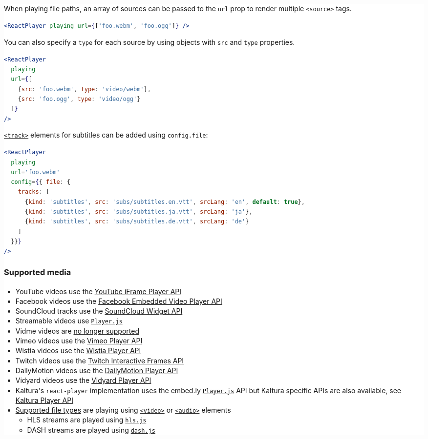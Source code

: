 When playing file paths, an array of sources can be passed to the `url` prop to render multiple `<source>` tags.

```jsx
<ReactPlayer playing url={['foo.webm', 'foo.ogg']} />
```

You can also specify a `type` for each source by using objects with `src` and `type` properties.

```jsx
<ReactPlayer
  playing
  url={[
    {src: 'foo.webm', type: 'video/webm'},
    {src: 'foo.ogg', type: 'video/ogg'}
  ]}
/>
```

[`<track>`](https://developer.mozilla.org/en-US/docs/Web/HTML/Element/track) elements for subtitles can be added using `config.file`:

```jsx
<ReactPlayer
  playing
  url='foo.webm'
  config={{ file: {
    tracks: [
      {kind: 'subtitles', src: 'subs/subtitles.en.vtt', srcLang: 'en', default: true},
      {kind: 'subtitles', src: 'subs/subtitles.ja.vtt', srcLang: 'ja'},
      {kind: 'subtitles', src: 'subs/subtitles.de.vtt', srcLang: 'de'}
    ]
  }}}
/>
```

### Supported media

* YouTube videos use the [YouTube iFrame Player API](https://developers.google.com/youtube/iframe_api_reference)
* Facebook videos use the [Facebook Embedded Video Player API](https://developers.facebook.com/docs/plugins/embedded-video-player/api)
* SoundCloud tracks use the [SoundCloud Widget API](https://developers.soundcloud.com/docs/api/html5-widget)
* Streamable videos use [`Player.js`](https://github.com/embedly/player.js)
* Vidme videos are [no longer supported](https://medium.com/vidme/goodbye-for-now-120b40becafa)
* Vimeo videos use the [Vimeo Player API](https://developer.vimeo.com/player/sdk)
* Wistia videos use the [Wistia Player API](https://wistia.com/doc/player-api)
* Twitch videos use the [Twitch Interactive Frames API](https://dev.twitch.tv/docs/embed#interactive-frames-for-live-streams-and-vods)
* DailyMotion videos use the [DailyMotion Player API](https://developer.dailymotion.com/player)
* Vidyard videos use the [Vidyard Player API](https://knowledge.vidyard.com/hc/en-us/articles/360019034753-Using-the-Vidyard-Player-API)
* Kaltura's `react-player` implementation uses the embed.ly [`Player.js`](https://github.com/embedly/player.js) API but Kaltura specific APIs are also available, see [Kaltura Player API](http://player.kaltura.com/docs/index.php?path=kwidget)
* [Supported file types](https://developer.mozilla.org/en-US/docs/Web/HTML/Supported_media_formats) are playing using [`<video>`](https://developer.mozilla.org/en/docs/Web/HTML/Element/video) or [`<audio>`](https://developer.mozilla.org/en/docs/Web/HTML/Element/audio) elements
  * HLS streams are played using [`hls.js`](https://github.com/video-dev/hls.js)
  * DASH streams are played using [`dash.js`](https://github.com/Dash-Industry-Forum/dash.js)
